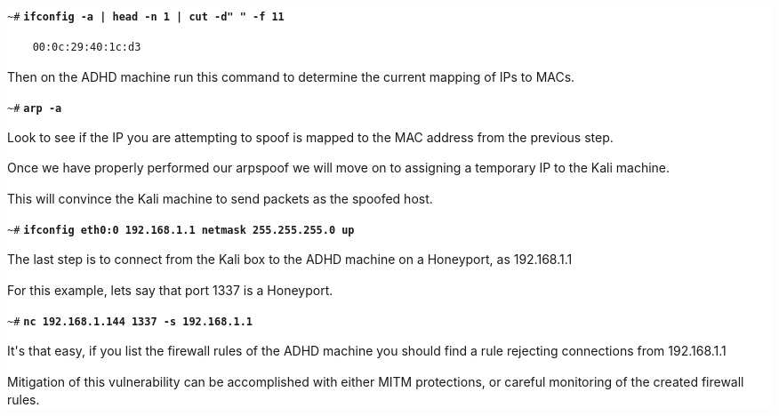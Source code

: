 `~#` **`ifconfig -a | head -n 1 | cut -d" " -f 11`**

        00:0c:29:40:1c:d3

Then on the ADHD machine run this command to determine the current mapping of IPs to MACs.

`~#` **`arp -a`**

Look to see if the IP you are attempting to spoof is mapped to the MAC address from the previous step.

Once we have properly performed our arpspoof we will move on to assigning a temporary IP to the 
Kali machine.

This will convince the Kali machine to send packets as the spoofed host.

`~#` **`ifconfig eth0:0 192.168.1.1 netmask 255.255.255.0 up`**

The last step is to connect from the Kali box to the ADHD machine on a Honeyport, as 192.168.1.1

For this example, lets say that port 1337 is a Honeyport.

`~#` **`nc 192.168.1.144 1337 -s 192.168.1.1`**

It's that easy, if you list the firewall rules of the ADHD machine you should find a rule rejecting 
connections from 192.168.1.1

Mitigation of this vulnerability can be accomplished with either MITM protections, or careful 
monitoring of the created firewall rules.


